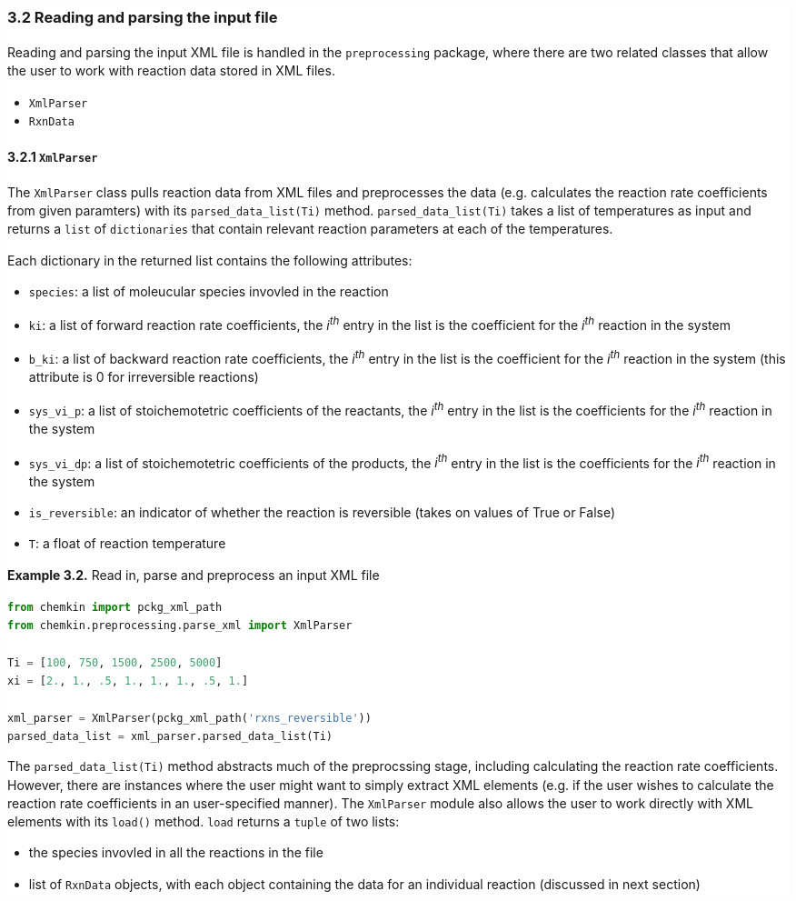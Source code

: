 ### 3.2 Reading and parsing the input file

Reading and parsing the input XML file is handled in the `preprocessing` package, where there are two related classes that allow the user to work with reaction data stored in XML files.

- `XmlParser`
- `RxnData`

#### 3.2.1 `XmlParser`

The `XmlParser` class pulls reaction data from XML files and preprocesses the data (e.g. calculates the reaction rate coefficients from given paramters) with its `parsed_data_list(Ti)` method. `parsed_data_list(Ti)` takes a list of temperatures as input and returns a `list` of `dictionaries` that contain relevant reaction parameters at each of the temperatures.

Each dictionary in the returned list contains the following attributes:

- `species`: a list of moleucular species invovled in the reaction

- `ki`: a list of forward reaction rate coefficients, the $i^{th}$ entry in the list is the coefficient for the $i^{th}$ reaction in the system

- `b_ki`: a list of backward reaction rate coefficients, the $i^{th}$ entry in the list is the coefficient for the $i^{th}$ reaction in the system (this attribute is 0 for irreversible reactions)

- `sys_vi_p`: a list of stoichemotetric coefficients of the reactants, the $i^{th}$ entry in the list is the coefficients for the $i^{th}$ reaction in the system

- `sys_vi_dp`: a list of stoichemotetric coefficients of the products, the $i^{th}$ entry in the list is the coefficients for the $i^{th}$ reaction in the system

- `is_reversible`: an indicator of whether the reaction is reversible (takes on values of True or False)

- `T`: a float of reaction temperature

**Example 3.2.** Read in, parse and preprocess an input XML file

```python
from chemkin import pckg_xml_path
from chemkin.preprocessing.parse_xml import XmlParser

Ti = [100, 750, 1500, 2500, 5000]
xi = [2., 1., .5, 1., 1., 1., .5, 1.] 

xml_parser = XmlParser(pckg_xml_path('rxns_reversible'))
parsed_data_list = xml_parser.parsed_data_list(Ti)
```

The `parsed_data_list(Ti)` method abstracts much of the preprocssing stage, including calculating the reaction rate coefficients. However, there are instances where the user might want to simply extract XML elements (e.g. if the user wishes to calculate the reaction rate coefficients in an user-specified manner). The `XmlParser` module also allows the user to work directly with XML elements with its `load()` method. `load` returns a `tuple` of two lists:

- the species invovled in all the reactions in the file

- list of `RxnData` objects, with each object containing the data for an individual reaction (discussed in next section)
